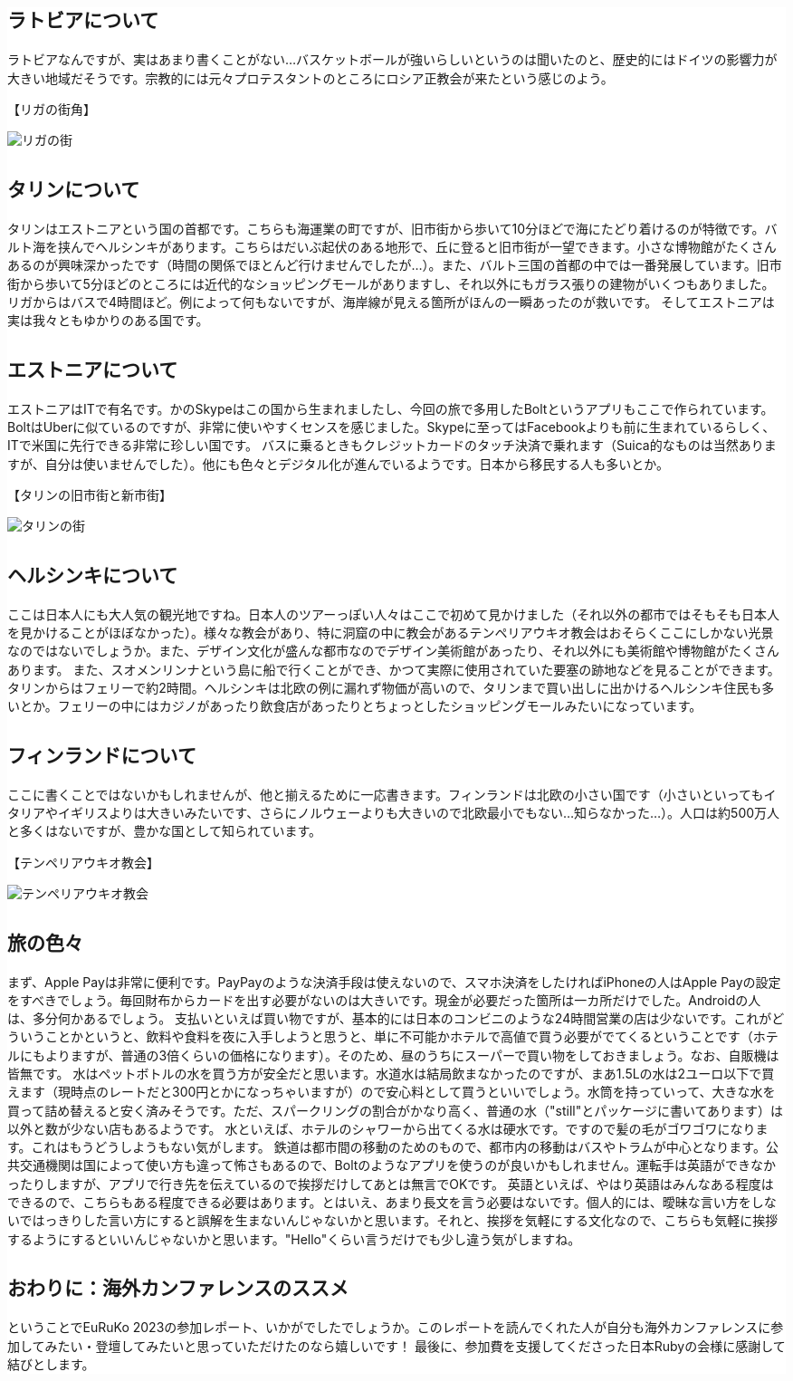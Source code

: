 ## ラトビアについて

ラトビアなんですが、実はあまり書くことがない…バスケットボールが強いらしいというのは聞いたのと、歴史的にはドイツの影響力が大きい地域だそうです。宗教的には元々プロテスタントのところにロシア正教会が来たという感じのよう。

【リガの街角】

![リガの街](../../images/0064-euruko-2023-report/euruko-2023-04.webp) 

## タリンについて

タリンはエストニアという国の首都です。こちらも海運業の町ですが、旧市街から歩いて10分ほどで海にたどり着けるのが特徴です。バルト海を挟んでヘルシンキがあります。こちらはだいぶ起伏のある地形で、丘に登ると旧市街が一望できます。小さな博物館がたくさんあるのが興味深かったです（時間の関係でほとんど行けませんでしたが…）。また、バルト三国の首都の中では一番発展しています。旧市街から歩いて5分ほどのところには近代的なショッピングモールがありますし、それ以外にもガラス張りの建物がいくつもありました。
リガからはバスで4時間ほど。例によって何もないですが、海岸線が見える箇所がほんの一瞬あったのが救いです。
そしてエストニアは実は我々ともゆかりのある国です。

## エストニアについて

エストニアはITで有名です。かのSkypeはこの国から生まれましたし、今回の旅で多用したBoltというアプリもここで作られています。BoltはUberに似ているのですが、非常に使いやすくセンスを感じました。Skypeに至ってはFacebookよりも前に生まれているらしく、ITで米国に先行できる非常に珍しい国です。
バスに乗るときもクレジットカードのタッチ決済で乗れます（Suica的なものは当然ありますが、自分は使いませんでした）。他にも色々とデジタル化が進んでいるようです。日本から移民する人も多いとか。

【タリンの旧市街と新市街】

![タリンの街](../../images/0064-euruko-2023-report/euruko-2023-05.webp) 

## ヘルシンキについて

ここは日本人にも大人気の観光地ですね。日本人のツアーっぽい人々はここで初めて見かけました（それ以外の都市ではそもそも日本人を見かけることがほぼなかった）。様々な教会があり、特に洞窟の中に教会があるテンペリアウキオ教会はおそらくここにしかない光景なのではないでしょうか。また、デザイン文化が盛んな都市なのでデザイン美術館があったり、それ以外にも美術館や博物館がたくさんあります。
また、スオメンリンナという島に船で行くことができ、かつて実際に使用されていた要塞の跡地などを見ることができます。
タリンからはフェリーで約2時間。ヘルシンキは北欧の例に漏れず物価が高いので、タリンまで買い出しに出かけるヘルシンキ住民も多いとか。フェリーの中にはカジノがあったり飲食店があったりとちょっとしたショッピングモールみたいになっています。

## フィンランドについて

ここに書くことではないかもしれませんが、他と揃えるために一応書きます。フィンランドは北欧の小さい国です（小さいといってもイタリアやイギリスよりは大きいみたいです、さらにノルウェーよりも大きいので北欧最小でもない…知らなかった…）。人口は約500万人と多くはないですが、豊かな国として知られています。

【テンペリアウキオ教会】

![テンペリアウキオ教会](../../images/0064-euruko-2023-report/euruko-2023-06.webp) 

## 旅の色々

まず、Apple Payは非常に便利です。PayPayのような決済手段は使えないので、スマホ決済をしたければiPhoneの人はApple Payの設定をすべきでしょう。毎回財布からカードを出す必要がないのは大きいです。現金が必要だった箇所は一カ所だけでした。Androidの人は、多分何かあるでしょう。
支払いといえば買い物ですが、基本的には日本のコンビニのような24時間営業の店は少ないです。これがどういうことかというと、飲料や食料を夜に入手しようと思うと、単に不可能かホテルで高値で買う必要がでてくるということです（ホテルにもよりますが、普通の3倍くらいの価格になります）。そのため、昼のうちにスーパーで買い物をしておきましょう。なお、自販機は皆無です。
水はペットボトルの水を買う方が安全だと思います。水道水は結局飲まなかったのですが、まあ1.5Lの水は2ユーロ以下で買えます（現時点のレートだと300円とかになっちゃいますが）ので安心料として買うといいでしょう。水筒を持っていって、大きな水を買って詰め替えると安く済みそうです。ただ、スパークリングの割合がかなり高く、普通の水（"still"とパッケージに書いてあります）は以外と数が少ない店もあるようです。
水といえば、ホテルのシャワーから出てくる水は硬水です。ですので髪の毛がゴワゴワになります。これはもうどうしようもない気がします。
鉄道は都市間の移動のためのもので、都市内の移動はバスやトラムが中心となります。公共交通機関は国によって使い方も違って怖さもあるので、Boltのようなアプリを使うのが良いかもしれません。運転手は英語ができなかったりしますが、アプリで行き先を伝えているので挨拶だけしてあとは無言でOKです。
英語といえば、やはり英語はみんなある程度はできるので、こちらもある程度できる必要はあります。とはいえ、あまり長文を言う必要はないです。個人的には、曖昧な言い方をしないではっきりした言い方にすると誤解を生まないんじゃないかと思います。それと、挨拶を気軽にする文化なので、こちらも気軽に挨拶するようにするといいんじゃないかと思います。"Hello"くらい言うだけでも少し違う気がしますね。

## おわりに：海外カンファレンスのススメ

ということでEuRuKo 2023の参加レポート、いかがでしたでしょうか。このレポートを読んでくれた人が自分も海外カンファレンスに参加してみたい・登壇してみたいと思っていただけたのなら嬉しいです！
最後に、参加費を支援してくださった日本Rubyの会様に感謝して結びとします。
